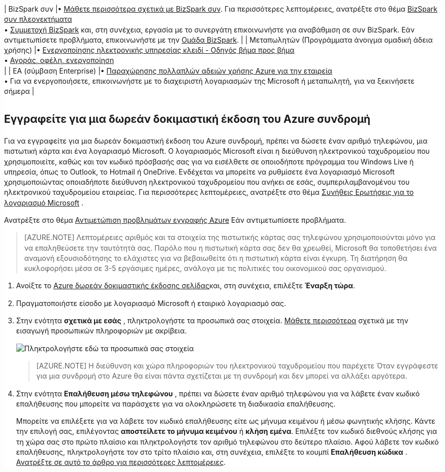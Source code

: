 | BizSpark συν                                                                        |• [Μάθετε περισσότερα σχετικά με BizSpark συν](https://www.microsoft.com/bizspark/plus/default.aspx). Για περισσότερες λεπτομέρειες, ανατρέξτε στο θέμα [BizSpark συν πλεονεκτήματα](https://azure.microsoft.com/offers/ms-azr-0149p/)</br>• [Συμμετοχή BizSpark](https://www.microsoft.com/bizspark/signup/default.aspx) και, στη συνέχεια, εργασία με το συνεργάτη επικοινωνήστε για αναβάθμιση σε συν BizSpark. Εάν αντιμετωπίσετε προβλήματα, επικοινωνήστε με την [Ομάδα BizSpark](mailto:bizspark@microsoft.com?subject=BizSpark%20Support&body=Thank%20you%20for%20contacting%20BizSpark.%20Please%20provide%20as%20much%20of%20the%20following%20information%20as%20possible,%20as%20it%20will%20help%20expedite%20our%20response%20to%20you.%0aContact%20name:%0aStartup%20name:%0aMicrosoft%20Account/Live%20ID:%0aSpecific%20description%20of%20issue%20experienced%20or%20question:%0a%0aThank%20you,%0a%0aThe%20BizSpark%20Team).     |
| Μεταπωλητών (Προγράμματα άνοιγμα ομαδική άδεια χρήσης)                                             |• [Ενεργοποίησης ηλεκτρονικής υπηρεσίας κλειδί - Οδηγός βήμα προς βήμα](billing-buy-sign-up-azure-subscription.md#activateKey)</br>• [Αγοράς, οφέλη, ενεργοποίηση](https://azure.microsoft.com/offers/ms-azr-0111p/)</br>       |
| EA (σύμβαση Enterprise)                                                            |• [Παραχώρησης πολλαπλών αδειών χρήσης Azure για την εταιρεία](https://azure.microsoft.com/pricing/enterprise-agreement/)</br>• Για να ενεργοποιήσετε, επικοινωνήστε με το διαχειριστή λογαριασμών της Microsoft ή μεταπωλητή, για να ξεκινήσετε σήμερα     |

<a name="SignupFreeTrial"></a>
## <a name="sign-up-for-an-azure-free-trial-subscription"></a>Εγγραφείτε για μια δωρεάν δοκιμαστική έκδοση του Azure συνδρομή

Για να εγγραφείτε για μια δωρεάν δοκιμαστική έκδοση του Azure συνδρομή, πρέπει να δώσετε έναν αριθμό τηλεφώνου, μια πιστωτική κάρτα και ένα λογαριασμό Microsoft. Ο λογαριασμός Microsoft είναι η διεύθυνση ηλεκτρονικού ταχυδρομείου που χρησιμοποιείτε, καθώς και τον κωδικό πρόσβασής σας για να εισέλθετε σε οποιοδήποτε πρόγραμμα του Windows Live ή υπηρεσία, όπως το Outlook, το Hotmail ή OneDrive. Ενδέχεται να μπορείτε να ρυθμίσετε ένα λογαριασμό Microsoft χρησιμοποιώντας οποιαδήποτε διεύθυνση ηλεκτρονικού ταχυδρομείου που ανήκει σε εσάς, συμπεριλαμβανομένου του ηλεκτρονικού ταχυδρομείου εταιρείας. Για περισσότερες λεπτομέρειες, ανατρέξτε στο θέμα [Συνήθεις Ερωτήσεις για το λογαριασμό Microsoft](https://www.microsoft.com/account/faq.aspx) .

Ανατρέξτε στο θέμα [Αντιμετώπιση προβλημάτων εγγραφής Azure](billing-troubleshoot-azure-sign-up-issues.md) Εάν αντιμετωπίσετε προβλήματα.

>[AZURE.NOTE] Λεπτομέρειες αριθμός και τα στοιχεία της πιστωτικής κάρτας σας τηλεφώνου χρησιμοποιούνται μόνο για να επαληθεύσετε την ταυτότητά σας. Παρόλο που η πιστωτική κάρτα σας δεν θα χρεωθεί, Microsoft θα τοποθετήσει ένα αναμονή εξουσιοδότησης το ελάχιστες για να βεβαιωθείτε ότι η πιστωτική κάρτα είναι έγκυρη. Τη διατήρηση θα κυκλοφορήσει μέσα σε 3-5 εργάσιμες ημέρες, ανάλογα με τις πολιτικές του οικονομικού σας οργανισμού.

1. Ανοίξτε το [Azure δωρεάν δοκιμαστικής έκδοσης σελίδας](https://azure.microsoft.com/pricing/free-trial/)και, στη συνέχεια, επιλέξτε **Έναρξη τώρα**.

2. Πραγματοποιήστε είσοδο με λογαριασμό Microsoft ή εταιρικό λογαριασμό σας.

3. Στην ενότητα **σχετικά με εσάς** , πληκτρολογήστε τα προσωπικά σας στοιχεία. [Μάθετε περισσότερα](billing-troubleshoot-azure-sign-up-issues.md#i-am-getting-an-error-when-entering-my-information-to-sign-up) σχετικά με την εισαγωγή προσωπικών πληροφοριών με ακρίβεια.

    ![Πληκτρολογήστε εδώ τα προσωπικά σας στοιχεία](./media/billing-buy-sign-up-azure-subscription/AboutYou.png)

    >[AZURE.NOTE] Η διεύθυνση και χώρα πληροφοριών του ηλεκτρονικού ταχυδρομείου που παρέχετε Όταν εγγράφεστε για μια συνδρομή στο Azure θα είναι πάντα σχετίζεται με τη συνδρομή και δεν μπορεί να αλλάξει αργότερα.

4. Στην ενότητα **Επαλήθευση μέσω τηλεφώνου** , πρέπει να δώσετε έναν αριθμό τηλεφώνου για να λάβετε έναν κωδικό επαλήθευσης που μπορείτε να παράσχετε για να ολοκληρώσετε τη διαδικασία επαλήθευσης.

    Μπορείτε να επιλέξετε για να λάβετε τον κωδικό επαλήθευσης είτε ως μήνυμα κειμένου ή μέσω φωνητικής κλήσης. Κάντε την επιλογή σας, επιλέγοντας **αποστείλετε το μήνυμα κειμένου** ή **κλήση εμένα**. Επιλέξτε τον κωδικό διεθνούς κλήσης για τη χώρα σας στο πρώτο πλαίσιο και πληκτρολογήστε τον αριθμό τηλεφώνου στο δεύτερο πλαίσιο. Αφού λάβετε τον κωδικό επαλήθευσης, πληκτρολογήστε τον στο τρίτο πλαίσιο και, στη συνέχεια, επιλέξτε το κουμπί **Επαλήθευση κώδικα** . [Ανατρέξτε σε αυτό το άρθρο για περισσότερες λεπτομέρειες](billing-troubleshoot-azure-sign-up-issues.md#i-am-not-getting-text-messages-or-calls-during-account-verification-when-i-try-to-sign-up).
